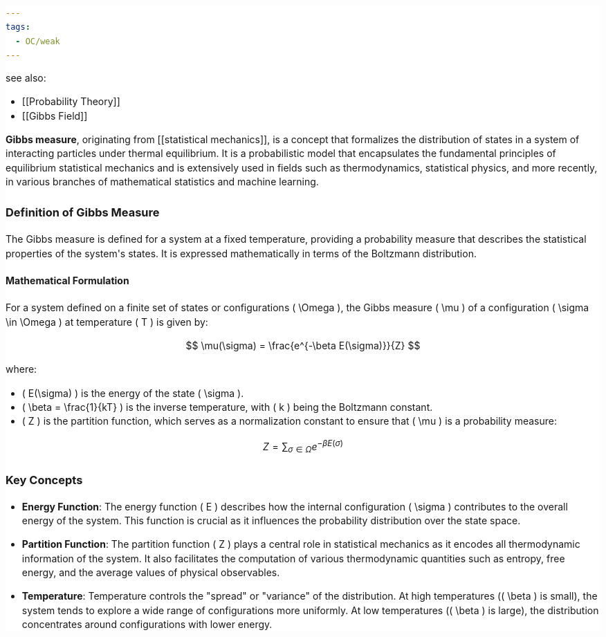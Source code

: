 ```yaml
---
tags:
  - OC/weak
---
```


see also:
- [[Probability Theory]]
- [[Gibbs Field]]

**Gibbs measure**, originating from [[statistical mechanics]], is a concept that formalizes the distribution of states in a system of interacting particles under thermal equilibrium. It is a probabilistic model that encapsulates the fundamental principles of equilibrium statistical mechanics and is extensively used in fields such as thermodynamics, statistical physics, and more recently, in various branches of mathematical statistics and machine learning.

### Definition of Gibbs Measure

The Gibbs measure is defined for a system at a fixed temperature, providing a probability measure that describes the statistical properties of the system's states. It is expressed mathematically in terms of the Boltzmann distribution.

#### Mathematical Formulation

For a system defined on a finite set of states or configurations \( \Omega \), the Gibbs measure \( \mu \) of a configuration \( \sigma \in \Omega \) at temperature \( T \) is given by:

$$
\mu(\sigma) = \frac{e^{-\beta E(\sigma)}}{Z}
$$

where:
- \( E(\sigma) \) is the energy of the state \( \sigma \).
- \( \beta = \frac{1}{kT} \) is the inverse temperature, with \( k \) being the Boltzmann constant.
- \( Z \) is the partition function, which serves as a normalization constant to ensure that \( \mu \) is a probability measure:

$$
Z = \sum_{\sigma \in \Omega} e^{-\beta E(\sigma)}
$$

### Key Concepts

- **Energy Function**: The energy function \( E \) describes how the internal configuration \( \sigma \) contributes to the overall energy of the system. This function is crucial as it influences the probability distribution over the state space.
  
- **Partition Function**: The partition function \( Z \) plays a central role in statistical mechanics as it encodes all thermodynamic information of the system. It also facilitates the computation of various thermodynamic quantities such as entropy, free energy, and the average values of physical observables.

- **Temperature**: Temperature controls the "spread" or "variance" of the distribution. At high temperatures (\( \beta \) is small), the system tends to explore a wide range of configurations more uniformly. At low temperatures (\( \beta \) is large), the distribution concentrates around configurations with lower energy.
